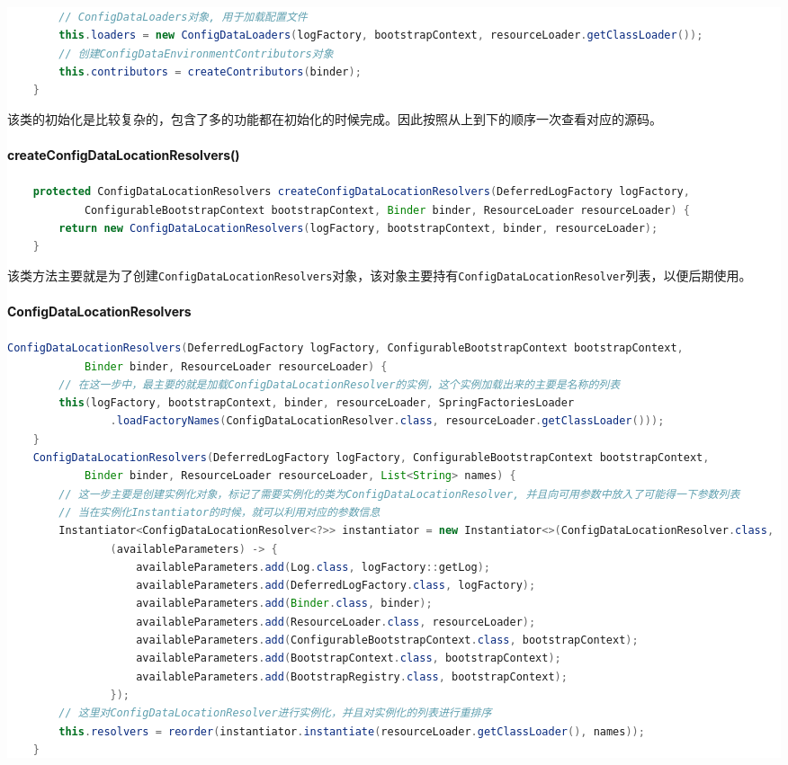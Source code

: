 ```java
        // ConfigDataLoaders对象, 用于加载配置文件
        this.loaders = new ConfigDataLoaders(logFactory, bootstrapContext, resourceLoader.getClassLoader());
        // 创建ConfigDataEnvironmentContributors对象
        this.contributors = createContributors(binder);
    }
```

该类的初始化是比较复杂的，包含了多的功能都在初始化的时候完成。因此按照从上到下的顺序一次查看对应的源码。

#### createConfigDataLocationResolvers()

```java
    protected ConfigDataLocationResolvers createConfigDataLocationResolvers(DeferredLogFactory logFactory,
            ConfigurableBootstrapContext bootstrapContext, Binder binder, ResourceLoader resourceLoader) {
        return new ConfigDataLocationResolvers(logFactory, bootstrapContext, binder, resourceLoader);
    }
```

该类方法主要就是为了创建`ConfigDataLocationResolvers`对象，该对象主要持有`ConfigDataLocationResolver`列表，以便后期使用。

#### ConfigDataLocationResolvers

```java
ConfigDataLocationResolvers(DeferredLogFactory logFactory, ConfigurableBootstrapContext bootstrapContext,
            Binder binder, ResourceLoader resourceLoader) {
        // 在这一步中，最主要的就是加载ConfigDataLocationResolver的实例，这个实例加载出来的主要是名称的列表
        this(logFactory, bootstrapContext, binder, resourceLoader, SpringFactoriesLoader
                .loadFactoryNames(ConfigDataLocationResolver.class, resourceLoader.getClassLoader()));
    }
    ConfigDataLocationResolvers(DeferredLogFactory logFactory, ConfigurableBootstrapContext bootstrapContext,
            Binder binder, ResourceLoader resourceLoader, List<String> names) {
        // 这一步主要是创建实例化对象，标记了需要实例化的类为ConfigDataLocationResolver, 并且向可用参数中放入了可能得一下参数列表
        // 当在实例化Instantiator的时候，就可以利用对应的参数信息
        Instantiator<ConfigDataLocationResolver<?>> instantiator = new Instantiator<>(ConfigDataLocationResolver.class,
                (availableParameters) -> {
                    availableParameters.add(Log.class, logFactory::getLog);
                    availableParameters.add(DeferredLogFactory.class, logFactory);
                    availableParameters.add(Binder.class, binder);
                    availableParameters.add(ResourceLoader.class, resourceLoader);
                    availableParameters.add(ConfigurableBootstrapContext.class, bootstrapContext);
                    availableParameters.add(BootstrapContext.class, bootstrapContext);
                    availableParameters.add(BootstrapRegistry.class, bootstrapContext);
                });
        // 这里对ConfigDataLocationResolver进行实例化，并且对实例化的列表进行重排序
        this.resolvers = reorder(instantiator.instantiate(resourceLoader.getClassLoader(), names));
    }
```
